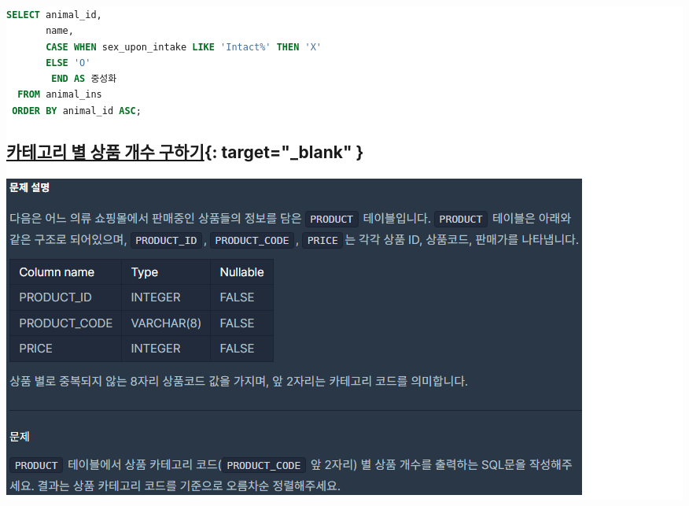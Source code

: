 ```sql
SELECT animal_id,
       name,
       CASE WHEN sex_upon_intake LIKE 'Intact%' THEN 'X'
       ELSE 'O'
        END AS 중성화
  FROM animal_ins
 ORDER BY animal_id ASC;
```

## [카테고리 별 상품 개수 구하기](https://school.programmers.co.kr/learn/courses/30/lessons/131529){: target="_blank" }

![15-카테고리-별-상품-개수-구하기(1)](/assets/img/posts/algorithm-problems/programmers/sql/level/2/15-카테고리-별-상품-개수-구하기(1).png)